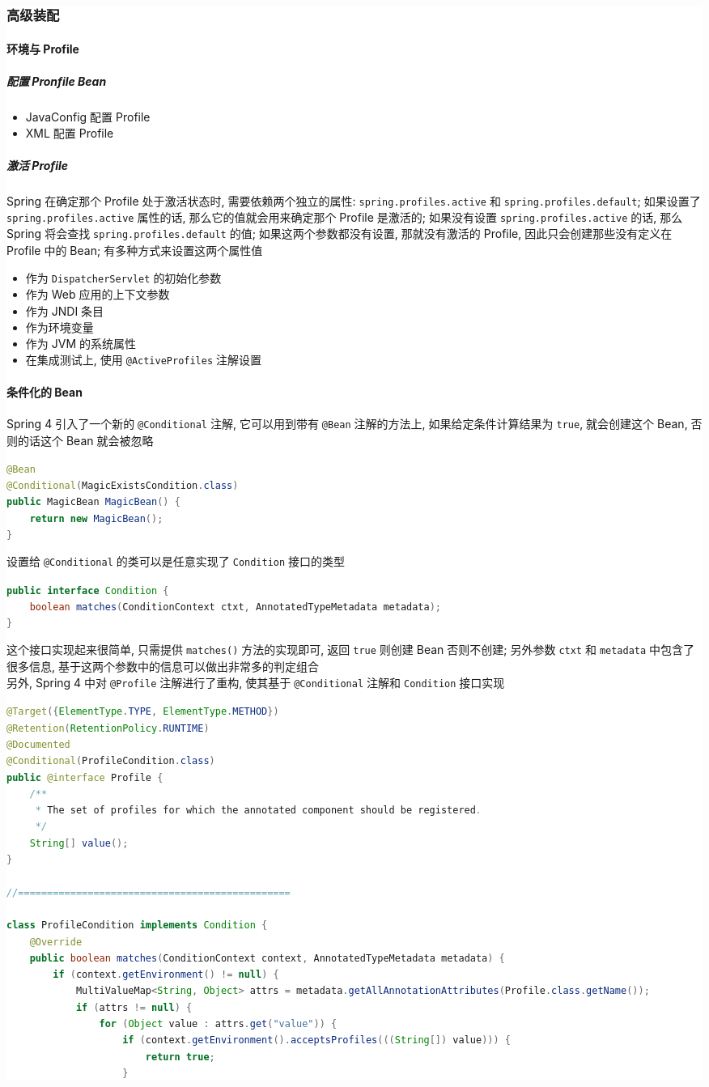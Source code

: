 ### 高级装配

#### 环境与 Profile

##### 配置 Pronfile Bean
- JavaConfig 配置 Profile
- XML 配置 Profile

##### 激活 Profile
Spring 在确定那个 Profile 处于激活状态时, 需要依赖两个独立的属性: `spring.profiles.active` 和 `spring.profiles.default`; 如果设置了 `spring.profiles.active` 属性的话, 那么它的值就会用来确定那个 Profile 是激活的; 如果没有设置 `spring.profiles.active` 的话, 那么 Spring 将会查找 `spring.profiles.default` 的值; 如果这两个参数都没有设置, 那就没有激活的 Profile, 因此只会创建那些没有定义在 Profile 中的 Bean; 有多种方式来设置这两个属性值
- 作为 `DispatcherServlet` 的初始化参数
- 作为 Web 应用的上下文参数
- 作为 JNDI 条目
- 作为环境变量
- 作为 JVM 的系统属性
- 在集成测试上, 使用 `@ActiveProfiles` 注解设置

#### 条件化的 Bean
Spring 4 引入了一个新的 `@Conditional` 注解, 它可以用到带有 `@Bean` 注解的方法上, 如果给定条件计算结果为 `true`, 就会创建这个 Bean, 否则的话这个 Bean 就会被忽略
```Java
@Bean
@Conditional(MagicExistsCondition.class)
public MagicBean MagicBean() {
    return new MagicBean();
}
```
设置给 `@Conditional` 的类可以是任意实现了 `Condition` 接口的类型
```Java
public interface Condition {
    boolean matches(ConditionContext ctxt, AnnotatedTypeMetadata metadata);
}
```
这个接口实现起来很简单, 只需提供 `matches()` 方法的实现即可, 返回 `true` 则创建 Bean 否则不创建; 另外参数 `ctxt` 和 `metadata` 中包含了很多信息, 基于这两个参数中的信息可以做出非常多的判定组合  
另外, Spring 4 中对 `@Profile` 注解进行了重构, 使其基于 `@Conditional` 注解和 `Condition` 接口实现
```Java
@Target({ElementType.TYPE, ElementType.METHOD})
@Retention(RetentionPolicy.RUNTIME)
@Documented
@Conditional(ProfileCondition.class)
public @interface Profile {
	/**
	 * The set of profiles for which the annotated component should be registered.
	 */
	String[] value();
}

//===============================================

class ProfileCondition implements Condition {
	@Override
	public boolean matches(ConditionContext context, AnnotatedTypeMetadata metadata) {
		if (context.getEnvironment() != null) {
			MultiValueMap<String, Object> attrs = metadata.getAllAnnotationAttributes(Profile.class.getName());
			if (attrs != null) {
				for (Object value : attrs.get("value")) {
					if (context.getEnvironment().acceptsProfiles(((String[]) value))) {
						return true;
					}
```